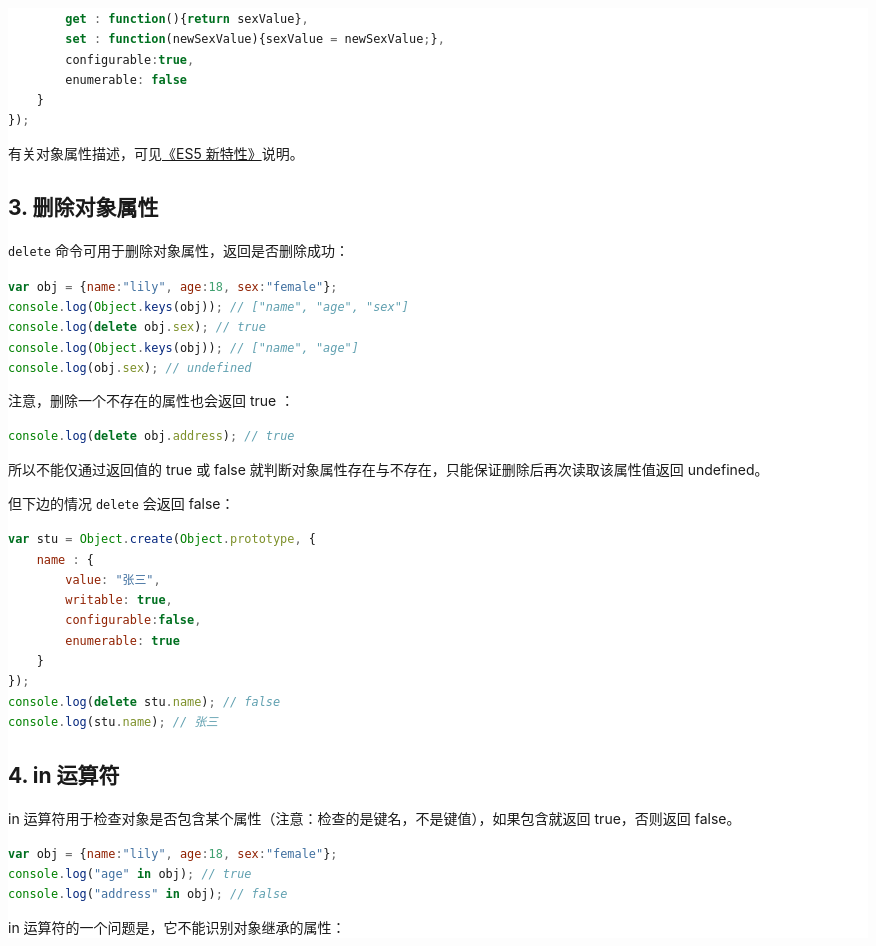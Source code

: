 ```javascript
		get : function(){return sexValue},
		set : function(newSexValue){sexValue = newSexValue;},
		configurable:true,
		enumerable: false
	}
});
```

有关对象属性描述，可见[《ES5 新特性》](/2016/12/javascript_feature/)说明。

## 3. 删除对象属性

`delete` 命令可用于删除对象属性，返回是否删除成功：

```javascript
var obj = {name:"lily", age:18, sex:"female"};
console.log(Object.keys(obj)); // ["name", "age", "sex"]
console.log(delete obj.sex); // true
console.log(Object.keys(obj)); // ["name", "age"]
console.log(obj.sex); // undefined
```

注意，删除一个不存在的属性也会返回 true ：
	
```javascript
console.log(delete obj.address); // true
```

所以不能仅通过返回值的 true 或 false 就判断对象属性存在与不存在，只能保证删除后再次读取该属性值返回 undefined。

但下边的情况 `delete` 会返回 false：

```javascript
var stu = Object.create(Object.prototype, {
	name : {
		value: "张三",
		writable: true,
		configurable:false,
		enumerable: true
	}
});
console.log(delete stu.name); // false
console.log(stu.name); // 张三
```

## 4. in 运算符

in 运算符用于检查对象是否包含某个属性（注意：检查的是键名，不是键值），如果包含就返回 true，否则返回 false。

```javascript
var obj = {name:"lily", age:18, sex:"female"};
console.log("age" in obj); // true
console.log("address" in obj); // false
```

in 运算符的一个问题是，它不能识别对象继承的属性：
